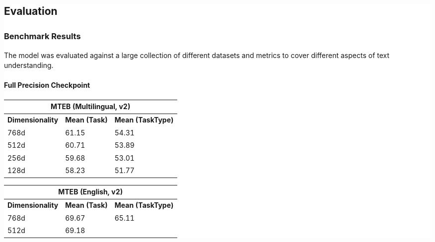 ## Evaluation

### Benchmark Results

The model was evaluated against a large collection of different datasets and metrics to cover different aspects of text understanding.

#### Full Precision Checkpoint

<table>
  <thead>
    <tr>
      <th colspan="3"><strong>MTEB (Multilingual, v2)</strong></th>
    </tr>
  </thead>
  <tbody>
    <tr>
      <td><strong>Dimensionality</strong></td>
      <td><strong>Mean (Task)</strong></td>
      <td><strong>Mean (TaskType)</strong></td>
    </tr>
    <tr>
      <td>768d</td>
      <td>61.15</td>
      <td>54.31</td>
    </tr>
    <tr>
      <td>512d</td>
      <td>60.71</td>
      <td>53.89</td>
    </tr>
    <tr>
      <td>256d</td>
      <td>59.68</td>
      <td>53.01</td>
    </tr>
    <tr>
      <td>128d</td>
      <td>58.23</td>
      <td>51.77</td>
    </tr>
  </tbody>
</table>

<table>
  <thead>
    <tr>
      <th colspan="3"><strong>MTEB (English, v2)</strong></th>
    </tr>
  </thead>
  <tbody>
    <tr>
      <td><strong>Dimensionality</strong></td>
      <td><strong>Mean (Task)</strong></td>
      <td><strong>Mean (TaskType)</strong></td>
    </tr>
    <tr>
      <td>768d</td>
      <td>69.67</td>
      <td>65.11</td>
    </tr>
    <tr>
      <td>512d</td>
      <td>69.18</td>